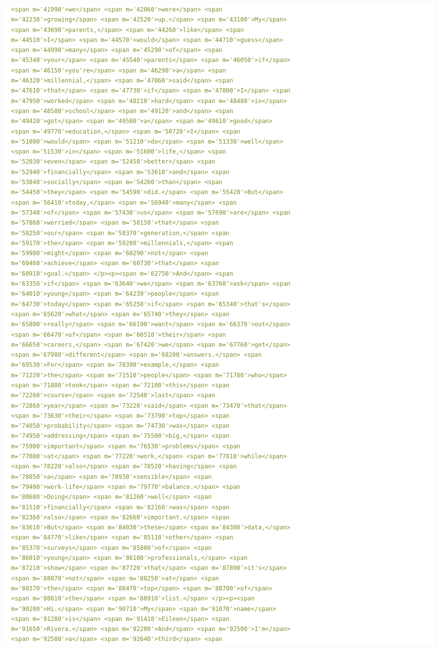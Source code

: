```yaml
  <span m='41990'>we</span> <span m='42060'>were</span> <span
  m='42230'>growing</span> <span m='42520'>up.</span> <span m='43100'>My</span>
  <span m='43690'>parents,</span> <span m='44260'>like</span> <span
  m='44510'>I</span> <span m='44570'>would</span> <span m='44710'>guess</span>
  <span m='44990'>many</span> <span m='45290'>of</span> <span
  m='45340'>your</span> <span m='45540'>parents</span> <span m='46050'>if</span>
  <span m='46150'>you're</span> <span m='46290'>a</span> <span
  m='46320'>millennial,</span> <span m='47060'>said</span> <span
  m='47610'>that</span> <span m='47730'>if</span> <span m='47800'>I</span> <span
  m='47950'>worked</span> <span m='48210'>hard</span> <span m='48480'>in</span>
  <span m='48580'>school</span> <span m='49120'>and</span> <span
  m='49420'>got</span> <span m='49580'>a</span> <span m='49610'>good</span>
  <span m='49770'>education,</span> <span m='50720'>I</span> <span
  m='51080'>would</span> <span m='51210'>do</span> <span m='51330'>well</span>
  <span m='51530'>in</span> <span m='51600'>life,</span> <span
  m='52030'>even</span> <span m='52450'>better</span> <span
  m='52940'>financially</span> <span m='53610'>and</span> <span
  m='53840'>socially</span> <span m='54260'>than</span> <span
  m='54450'>they</span> <span m='54590'>did.</span> <span m='55420'>But</span>
  <span m='56410'>today,</span> <span m='56940'>many</span> <span
  m='57340'>of</span> <span m='57430'>us</span> <span m='57690'>are</span> <span
  m='57860'>worried</span> <span m='58150'>that</span> <span
  m='58250'>our</span> <span m='58370'>generation,</span> <span
  m='59170'>the</span> <span m='59280'>millennials,</span> <span
  m='59980'>might</span> <span m='60290'>not</span> <span
  m='60460'>achieve</span> <span m='60730'>that</span> <span
  m='60910'>goal.</span> </p><p><span m='62750'>And</span> <span
  m='63350'>if</span> <span m='63640'>we</span> <span m='63760'>ask</span> <span
  m='64010'>young</span> <span m='64239'>people</span> <span
  m='64730'>today</span> <span m='65250'>if</span> <span m='65340'>that's</span>
  <span m='65620'>what</span> <span m='65740'>they</span> <span
  m='65880'>really</span> <span m='66190'>want</span> <span m='66370'>out</span>
  <span m='66470'>of</span> <span m='66510'>their</span> <span
  m='66650'>careers,</span> <span m='67420'>we</span> <span m='67760'>get</span>
  <span m='67980'>different</span> <span m='68280'>answers.</span> <span
  m='69530'>For</span> <span m='70390'>example,</span> <span
  m='71220'>the</span> <span m='71510'>people</span> <span m='71780'>who</span>
  <span m='71880'>took</span> <span m='72100'>this</span> <span
  m='72260'>course</span> <span m='72540'>last</span> <span
  m='72860'>year</span> <span m='73220'>said</span> <span m='73470'>that</span>
  <span m='73630'>their</span> <span m='73790'>top</span> <span
  m='74050'>probability</span> <span m='74730'>was</span> <span
  m='74950'>addressing</span> <span m='75500'>big,</span> <span
  m='75900'>important</span> <span m='76530'>problems</span> <span
  m='77080'>at</span> <span m='77220'>work,</span> <span m='77810'>while</span>
  <span m='78220'>also</span> <span m='78520'>having</span> <span
  m='78850'>a</span> <span m='78930'>sensible</span> <span
  m='79400'>work-life</span> <span m='79770'>balance.</span> <span
  m='80680'>Doing</span> <span m='81260'>well</span> <span
  m='81510'>financially</span> <span m='82160'>was</span> <span
  m='82360'>also</span> <span m='82660'>important.</span> <span
  m='83610'>But</span> <span m='84030'>these</span> <span m='84300'>data,</span>
  <span m='84770'>like</span> <span m='85110'>other</span> <span
  m='85370'>surveys</span> <span m='85880'>of</span> <span
  m='86010'>young</span> <span m='86180'>professionals,</span> <span
  m='87210'>show</span> <span m='87720'>that</span> <span m='87890'>it's</span>
  <span m='88070'>not</span> <span m='88250'>at</span> <span
  m='88370'>the</span> <span m='88470'>top</span> <span m='88700'>of</span>
  <span m='88810'>the</span> <span m='88910'>list.</span> </p><p><span
  m='90200'>Hi.</span> <span m='90710'>My</span> <span m='91070'>name</span>
  <span m='91280'>is</span> <span m='91410'>Eileen</span> <span
  m='91650'>Rivera.</span> <span m='92200'>And</span> <span m='92500'>I'm</span>
  <span m='92580'>a</span> <span m='92640'>third</span> <span
```
